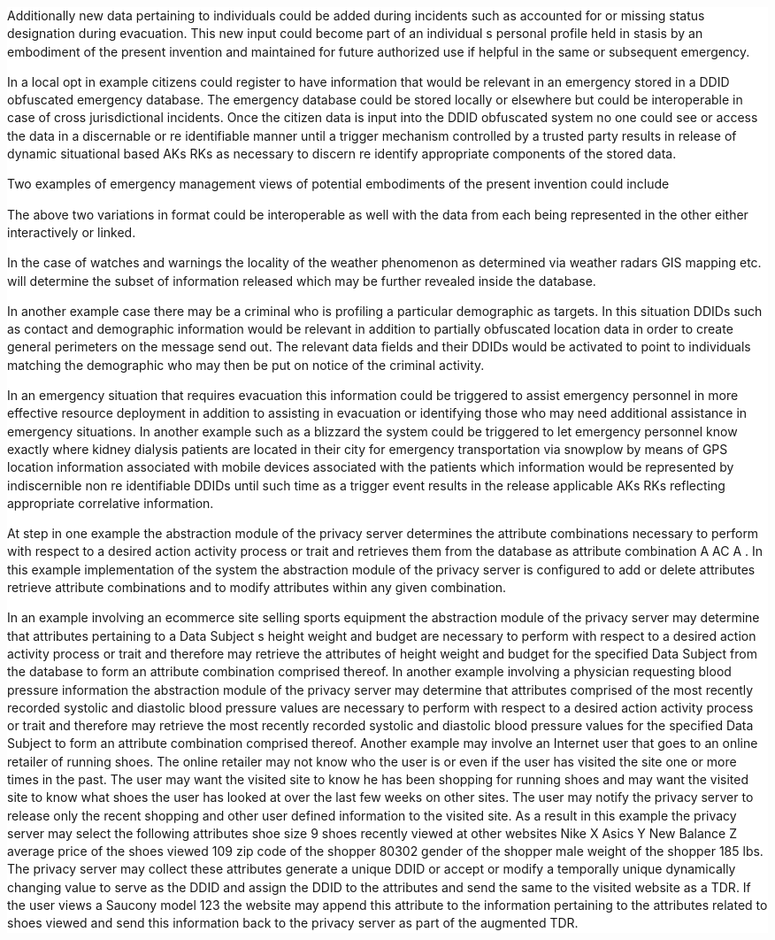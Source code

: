 Additionally new data pertaining to individuals could be added during incidents such as accounted for or missing status designation during evacuation. This new input could become part of an individual s personal profile held in stasis by an embodiment of the present invention and maintained for future authorized use if helpful in the same or subsequent emergency.

In a local opt in example citizens could register to have information that would be relevant in an emergency stored in a DDID obfuscated emergency database. The emergency database could be stored locally or elsewhere but could be interoperable in case of cross jurisdictional incidents. Once the citizen data is input into the DDID obfuscated system no one could see or access the data in a discernable or re identifiable manner until a trigger mechanism controlled by a trusted party results in release of dynamic situational based AKs RKs as necessary to discern re identify appropriate components of the stored data.

Two examples of emergency management views of potential embodiments of the present invention could include 

The above two variations in format could be interoperable as well with the data from each being represented in the other either interactively or linked.

In the case of watches and warnings the locality of the weather phenomenon as determined via weather radars GIS mapping etc. will determine the subset of information released which may be further revealed inside the database.

In another example case there may be a criminal who is profiling a particular demographic as targets. In this situation DDIDs such as contact and demographic information would be relevant in addition to partially obfuscated location data in order to create general perimeters on the message send out. The relevant data fields and their DDIDs would be activated to point to individuals matching the demographic who may then be put on notice of the criminal activity.

In an emergency situation that requires evacuation this information could be triggered to assist emergency personnel in more effective resource deployment in addition to assisting in evacuation or identifying those who may need additional assistance in emergency situations. In another example such as a blizzard the system could be triggered to let emergency personnel know exactly where kidney dialysis patients are located in their city for emergency transportation via snowplow by means of GPS location information associated with mobile devices associated with the patients which information would be represented by indiscernible non re identifiable DDIDs until such time as a trigger event results in the release applicable AKs RKs reflecting appropriate correlative information.

At step in one example the abstraction module of the privacy server determines the attribute combinations necessary to perform with respect to a desired action activity process or trait and retrieves them from the database as attribute combination A AC A . In this example implementation of the system the abstraction module of the privacy server is configured to add or delete attributes retrieve attribute combinations and to modify attributes within any given combination.

In an example involving an ecommerce site selling sports equipment the abstraction module of the privacy server may determine that attributes pertaining to a Data Subject s height weight and budget are necessary to perform with respect to a desired action activity process or trait and therefore may retrieve the attributes of height weight and budget for the specified Data Subject from the database to form an attribute combination comprised thereof. In another example involving a physician requesting blood pressure information the abstraction module of the privacy server may determine that attributes comprised of the most recently recorded systolic and diastolic blood pressure values are necessary to perform with respect to a desired action activity process or trait and therefore may retrieve the most recently recorded systolic and diastolic blood pressure values for the specified Data Subject to form an attribute combination comprised thereof. Another example may involve an Internet user that goes to an online retailer of running shoes. The online retailer may not know who the user is or even if the user has visited the site one or more times in the past. The user may want the visited site to know he has been shopping for running shoes and may want the visited site to know what shoes the user has looked at over the last few weeks on other sites. The user may notify the privacy server to release only the recent shopping and other user defined information to the visited site. As a result in this example the privacy server may select the following attributes shoe size 9 shoes recently viewed at other websites Nike X Asics Y New Balance Z average price of the shoes viewed 109 zip code of the shopper 80302 gender of the shopper male weight of the shopper 185 lbs. The privacy server may collect these attributes generate a unique DDID or accept or modify a temporally unique dynamically changing value to serve as the DDID and assign the DDID to the attributes and send the same to the visited website as a TDR. If the user views a Saucony model 123 the website may append this attribute to the information pertaining to the attributes related to shoes viewed and send this information back to the privacy server as part of the augmented TDR.
